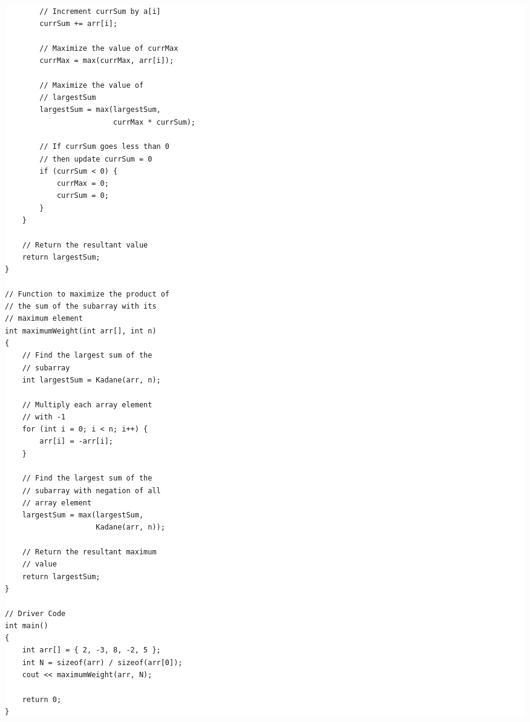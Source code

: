 ```
        // Increment currSum by a[i]
        currSum += arr[i];

        // Maximize the value of currMax
        currMax = max(currMax, arr[i]);

        // Maximize the value of
        // largestSum
        largestSum = max(largestSum,
                         currMax * currSum);

        // If currSum goes less than 0
        // then update currSum = 0
        if (currSum < 0) {
            currMax = 0;
            currSum = 0;
        }
    }

    // Return the resultant value
    return largestSum;
}

// Function to maximize the product of
// the sum of the subarray with its
// maximum element
int maximumWeight(int arr[], int n)
{
    // Find the largest sum of the
    // subarray
    int largestSum = Kadane(arr, n);

    // Multiply each array element
    // with -1
    for (int i = 0; i < n; i++) {
        arr[i] = -arr[i];
    }

    // Find the largest sum of the
    // subarray with negation of all
    // array element
    largestSum = max(largestSum,
                     Kadane(arr, n));

    // Return the resultant maximum
    // value
    return largestSum;
}

// Driver Code
int main()
{
    int arr[] = { 2, -3, 8, -2, 5 };
    int N = sizeof(arr) / sizeof(arr[0]);
    cout << maximumWeight(arr, N);

    return 0;
}
```
